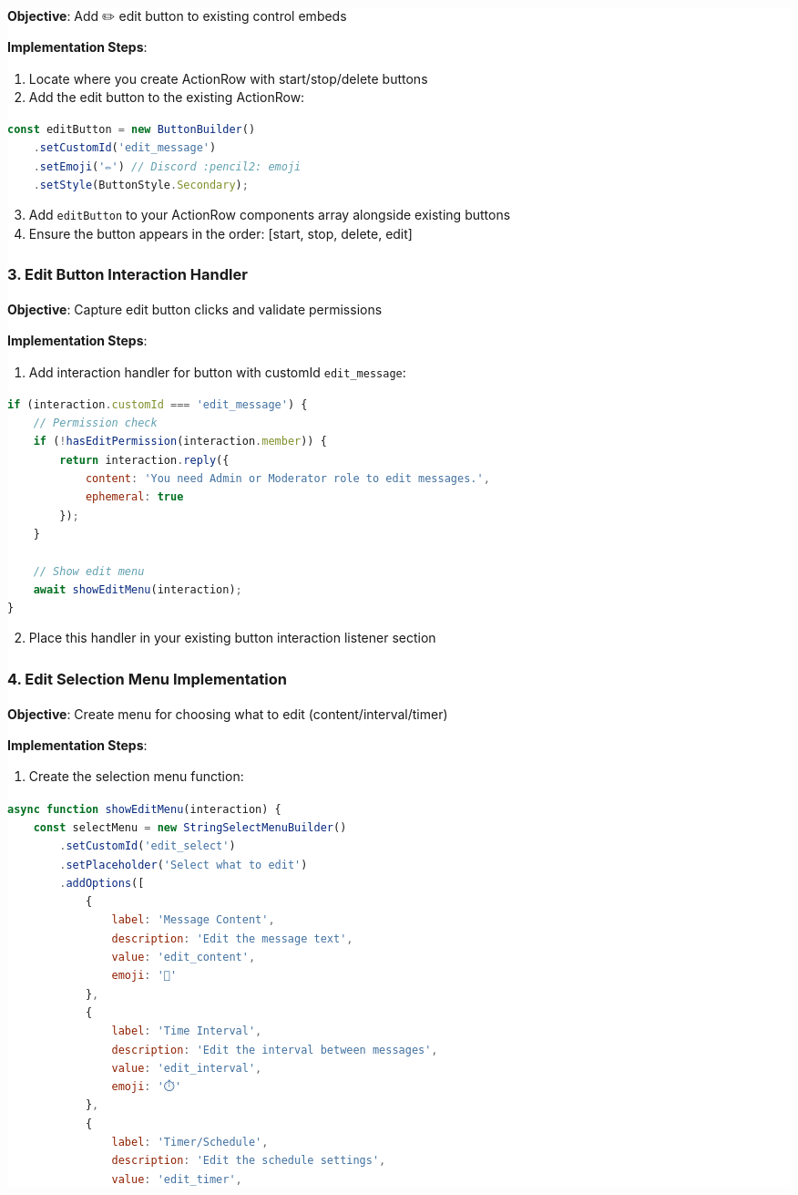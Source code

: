 **Objective**: Add :pencil2: edit button to existing control embeds

**Implementation Steps**:
1. Locate where you create ActionRow with start/stop/delete buttons
2. Add the edit button to the existing ActionRow:

```javascript
const editButton = new ButtonBuilder()
    .setCustomId('edit_message')
    .setEmoji('✏️') // Discord :pencil2: emoji
    .setStyle(ButtonStyle.Secondary);
```

3. Add `editButton` to your ActionRow components array alongside existing buttons
4. Ensure the button appears in the order: [start, stop, delete, edit]

### 3. Edit Button Interaction Handler

**Objective**: Capture edit button clicks and validate permissions

**Implementation Steps**:
1. Add interaction handler for button with customId `edit_message`:

```javascript
if (interaction.customId === 'edit_message') {
    // Permission check
    if (!hasEditPermission(interaction.member)) {
        return interaction.reply({
            content: 'You need Admin or Moderator role to edit messages.',
            ephemeral: true
        });
    }
    
    // Show edit menu
    await showEditMenu(interaction);
}
```

2. Place this handler in your existing button interaction listener section

### 4. Edit Selection Menu Implementation

**Objective**: Create menu for choosing what to edit (content/interval/timer)

**Implementation Steps**:
1. Create the selection menu function:

```javascript
async function showEditMenu(interaction) {
    const selectMenu = new StringSelectMenuBuilder()
        .setCustomId('edit_select')
        .setPlaceholder('Select what to edit')
        .addOptions([
            {
                label: 'Message Content',
                description: 'Edit the message text',
                value: 'edit_content',
                emoji: '📝'
            },
            {
                label: 'Time Interval',
                description: 'Edit the interval between messages',
                value: 'edit_interval',
                emoji: '⏱️'
            },
            {
                label: 'Timer/Schedule',
                description: 'Edit the schedule settings',
                value: 'edit_timer',
```